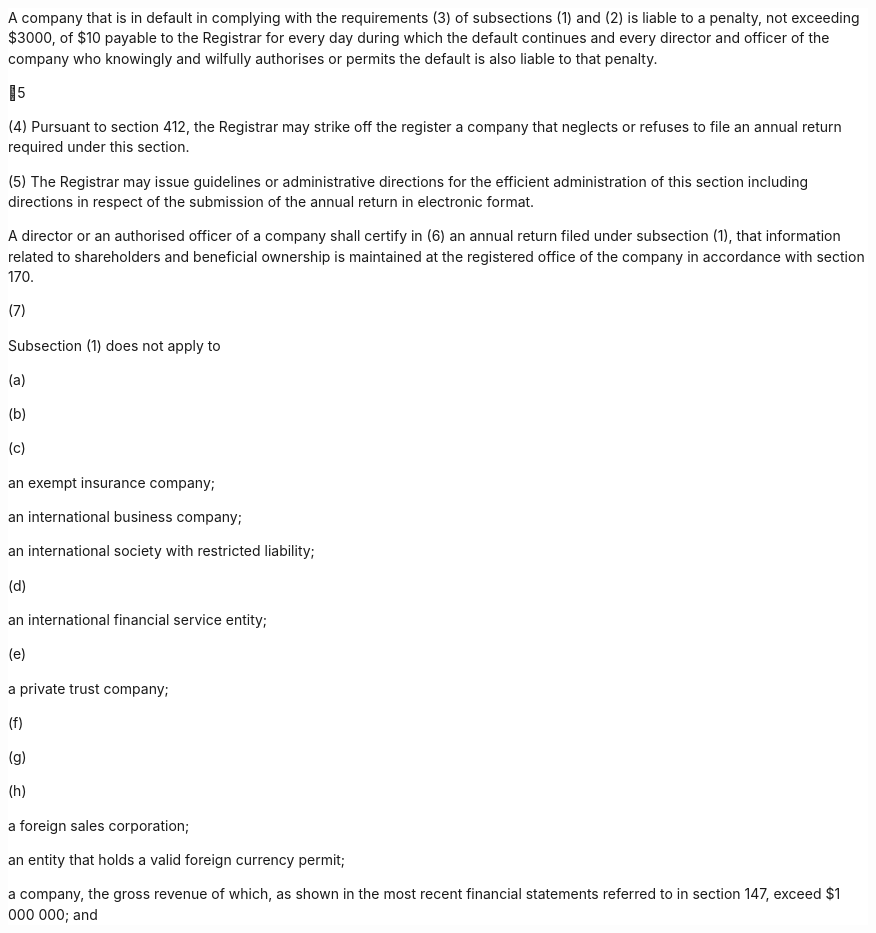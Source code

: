 A company that is in default in complying with the requirements
(3)
of subsections (1) and (2) is liable to a penalty, not exceeding $3000,
of $10 payable to the Registrar for every day during which the default
continues and every director and officer of the company who knowingly
and  wilfully  authorises  or  permits  the  default  is  also  liable  to  that
penalty.

5

(4)
Pursuant to section 412, the Registrar may strike off the register
a  company  that  neglects  or  refuses  to  file  an  annual  return  required
under this section.

(5)
The Registrar may issue guidelines or administrative directions
for the efficient administration of this section including directions in
respect of the submission of the annual return in electronic format.

A director or an authorised officer of a company shall certify in
(6)
an annual return filed under subsection (1), that information related to
shareholders and beneficial ownership is maintained at the registered
office of the company in accordance with section 170.

(7)

Subsection (1) does not apply to

(a)

(b)

(c)

an exempt insurance company;

an international business company;

an international society with restricted liability;

(d)

an international financial service entity;

(e)

a private trust company;

(f)

(g)

(h)

a foreign sales corporation;

an entity that holds a valid foreign currency permit;

a company, the gross revenue of which, as shown in the most
recent financial statements referred to in section 147, exceed
$1 000 000; and

